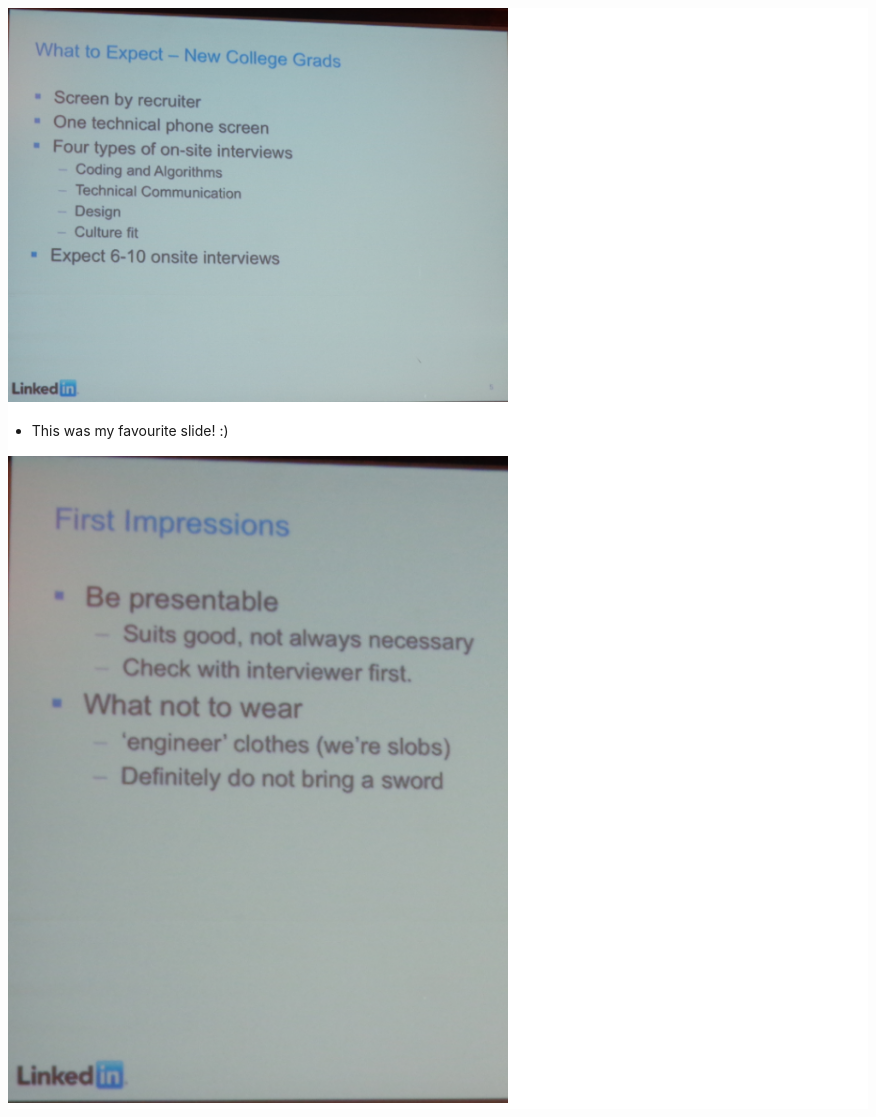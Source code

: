 <img src="/images/accelerateU/a_007.png" width="500">
  
- This was my favourite slide! :)

<img src="/images/accelerateU/a_008.png" width="500">
  